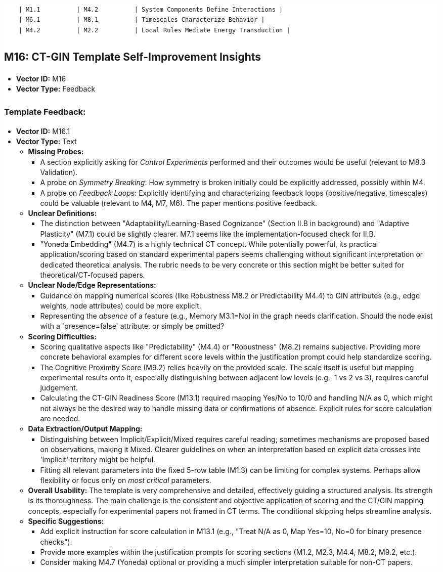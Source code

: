         | M1.1          | M4.2          | System Components Define Interactions |
        | M6.1          | M8.1          | Timescales Characterize Behavior |
        | M4.2          | M2.2          | Local Rules Mediate Energy Transduction |

## M16: CT-GIN Template Self-Improvement Insights

*   **Vector ID:** M16
*   **Vector Type:** Feedback

### **Template Feedback:**

*    **Vector ID:** M16.1
*   **Vector Type:** Text
    *   **Missing Probes:**
        *   A section explicitly asking for *Control Experiments* performed and their outcomes would be useful (relevant to M8.3 Validation).
        *   A probe on *Symmetry Breaking*: How symmetry is broken initially could be explicitly addressed, possibly within M4.
        *   A probe on *Feedback Loops*: Explicitly identifying and characterizing feedback loops (positive/negative, timescales) could be valuable (relevant to M4, M7, M6). The paper mentions positive feedback.
    *   **Unclear Definitions:**
        *   The distinction between "Adaptability/Learning-Based Cognizance" (Section II.B in background) and "Adaptive Plasticity" (M7.1) could be slightly clearer. M7.1 seems like the implementation-focused check for II.B.
        *   "Yoneda Embedding" (M4.7) is a highly technical CT concept. While potentially powerful, its practical application/scoring based on standard experimental papers seems challenging without significant interpretation or dedicated theoretical analysis. The rubric needs to be very concrete or this section might be better suited for theoretical/CT-focused papers.
    *   **Unclear Node/Edge Representations:**
        *   Guidance on mapping numerical scores (like Robustness M8.2 or Predictability M4.4) to GIN attributes (e.g., edge weights, node attributes) could be more explicit.
        *   Representing the *absence* of a feature (e.g., Memory M3.1=No) in the graph needs clarification. Should the node exist with a 'presence=false' attribute, or simply be omitted?
    *   **Scoring Difficulties:**
        *   Scoring qualitative aspects like "Predictability" (M4.4) or "Robustness" (M8.2) remains subjective. Providing more concrete behavioral examples for different score levels within the justification prompt could help standardize scoring.
        *   The Cognitive Proximity Score (M9.2) relies heavily on the provided scale. The scale itself is useful but mapping experimental results onto it, especially distinguishing between adjacent low levels (e.g., 1 vs 2 vs 3), requires careful judgement.
        *   Calculating the CT-GIN Readiness Score (M13.1) required mapping Yes/No to 10/0 and handling N/A as 0, which might not always be the desired way to handle missing data or confirmations of absence. Explicit rules for score calculation are needed.
    *   **Data Extraction/Output Mapping:**
        *   Distinguishing between Implicit/Explicit/Mixed requires careful reading; sometimes mechanisms are proposed based on observations, making it Mixed. Clearer guidelines on when an interpretation based on explicit data crosses into 'Implicit' territory might be helpful.
        *   Fitting all relevant parameters into the fixed 5-row table (M1.3) can be limiting for complex systems. Perhaps allow flexibility or focus only on *most critical* parameters.
    *   **Overall Usability:** The template is very comprehensive and detailed, effectively guiding a structured analysis. Its strength is its thoroughness. The main challenge is the consistent and objective application of scoring and the CT/GIN mapping concepts, especially for experimental papers not framed in CT terms. The conditional skipping helps streamline analysis.
    * **Specific Suggestions:**
        *   Add explicit instruction for score calculation in M13.1 (e.g., "Treat N/A as 0, Map Yes=10, No=0 for binary presence checks").
        *   Provide more examples within the justification prompts for scoring sections (M1.2, M2.3, M4.4, M8.2, M9.2, etc.).
        *   Consider making M4.7 (Yoneda) optional or providing a much simpler interpretation suitable for non-CT papers.
